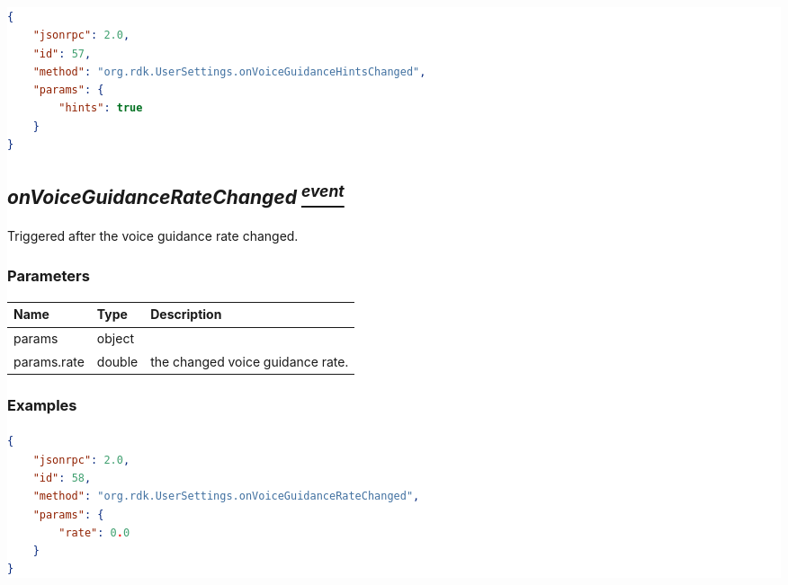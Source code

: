 ```json
{
    "jsonrpc": 2.0,
    "id": 57,
    "method": "org.rdk.UserSettings.onVoiceGuidanceHintsChanged",
    "params": {
        "hints": true
    }
}
```

<a id="onVoiceGuidanceRateChanged"></a>
## *onVoiceGuidanceRateChanged [<sup>event</sup>](#Notifications)*

Triggered after the voice guidance rate changed.

### Parameters
| Name | Type | Description |
| :-------- | :-------- | :-------- |
| params | object |  |
| params.rate | double | the changed voice guidance rate. |

### Examples

```json
{
    "jsonrpc": 2.0,
    "id": 58,
    "method": "org.rdk.UserSettings.onVoiceGuidanceRateChanged",
    "params": {
        "rate": 0.0
    }
}
```
